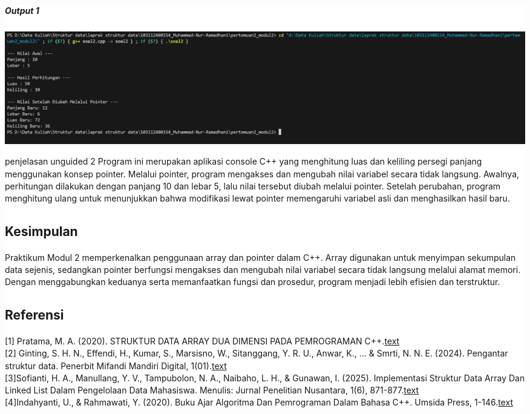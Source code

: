 
##### Output 1
![Screenshot Output Unguided 2](https://github.com/ramaskuuuy/103112400154_Muhammad-Nur-Ramadhani/blob/main/pertemuan2_modul2/output_unguided2_modul2.png)


penjelasan unguided 2
Program ini merupakan aplikasi console C++ yang menghitung luas dan keliling persegi panjang menggunakan konsep pointer. Melalui pointer, program mengakses dan mengubah nilai variabel secara tidak langsung. Awalnya, perhitungan dilakukan dengan panjang 10 dan lebar 5, lalu nilai tersebut diubah melalui pointer. Setelah perubahan, program menghitung ulang untuk menunjukkan bahwa modifikasi lewat pointer memengaruhi variabel asli dan menghasilkan hasil baru.



## Kesimpulan
Praktikum Modul 2 memperkenalkan penggunaan array dan pointer dalam C++. Array digunakan untuk menyimpan sekumpulan data sejenis, sedangkan pointer berfungsi mengakses dan mengubah nilai variabel secara tidak langsung melalui alamat memori. Dengan menggabungkan keduanya serta memanfaatkan fungsi dan prosedur, program menjadi lebih efisien dan terstruktur.

## Referensi
[1] Pratama, M. A. (2020). STRUKTUR DATA ARRAY DUA DIMENSI PADA PEMROGRAMAN C++.[text](https://osf.io/preprints/vyech)
<br>[2] Ginting, S. H. N., Effendi, H., Kumar, S., Marsisno, W., Sitanggang, Y. R. U., Anwar, K., ... & Smrti, N. N. E. (2024). Pengantar struktur data. Penerbit Mifandi Mandiri Digital, 1(01).[text](https://jurnal.mifandimandiri.com/index.php/penerbitmmd/article/view/39/33)
<br>[3]Sofianti, H. A., Manullang, Y. V., Tampubolon, N. A., Naibaho, L. H., & Gunawan, I. (2025). Implementasi Struktur Data Array Dan Linked List Dalam Pengelolaan Data Mahasiswa. Menulis: Jurnal Penelitian Nusantara, 1(6), 871-877.[text](https://padangjurnal.web.id/index.php/menulis/article/view/417/433)
<br>[4]Indahyanti, U., & Rahmawati, Y. (2020). Buku Ajar Algoritma Dan Pemrograman Dalam Bahasa C++. Umsida Press, 1-146.[text](https://press.umsida.ac.id/index.php/umsidapress/article/view/978-623-6833-67-4/759)